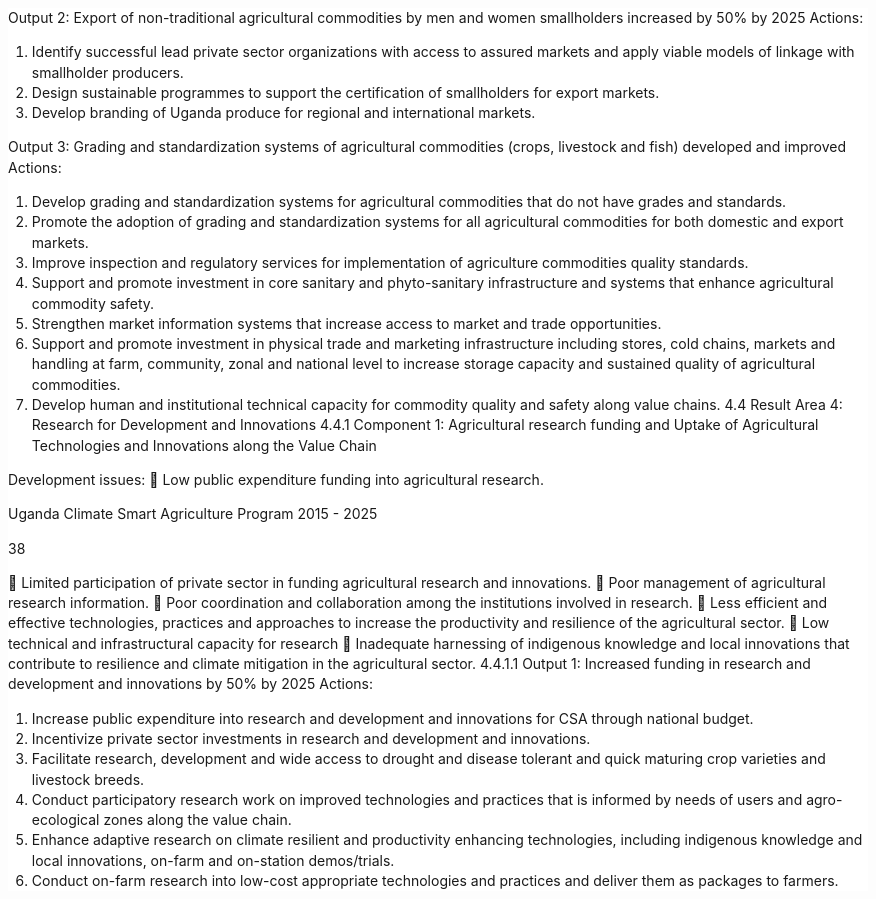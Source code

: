 Output 2: Export of non-traditional agricultural commodities by men and women
smallholders increased by 50% by 2025
Actions:

1. Identify successful lead private sector organizations with access to assured
markets and apply viable models of linkage with smallholder producers.
2. Design sustainable programmes to support the certification of smallholders for
export markets.
3. Develop branding of Uganda produce for regional and international markets.

Output 3: Grading and standardization systems of agricultural commodities (crops,
livestock and fish) developed and improved
Actions:

1. Develop grading and standardization systems for agricultural commodities that do
not have grades and standards.
2. Promote the adoption of grading and standardization systems for all agricultural
commodities for both domestic and export markets.
3. Improve inspection and regulatory services for implementation of agriculture
commodities quality standards.
4. Support and promote investment in core sanitary and phyto-sanitary infrastructure
and systems that enhance agricultural commodity safety.
5. Strengthen market information systems that increase access to market and trade
opportunities.
6. Support and promote investment in physical trade and marketing infrastructure
including stores, cold chains, markets and handling at farm, community, zonal
and national level to increase storage capacity and sustained quality of
agricultural commodities.
7. Develop human and institutional technical capacity for commodity quality and
safety along value chains.
4.4 Result Area 4: Research for Development and Innovations
4.4.1 Component 1: Agricultural research funding and Uptake of Agricultural
Technologies and Innovations along the Value Chain

Development issues:
 Low public expenditure funding into agricultural research.

Uganda Climate Smart Agriculture Program 2015 - 2025

38

 Limited participation of private sector in funding agricultural research and
innovations.
 Poor management of agricultural research information.
 Poor coordination and collaboration among the institutions involved in research.
 Less efficient and effective technologies, practices and approaches to increase the
productivity and resilience of the agricultural sector.
 Low technical and infrastructural capacity for research
 Inadequate harnessing of indigenous knowledge and local innovations that
contribute to resilience and climate mitigation in the agricultural sector.
4.4.1.1 Output 1: Increased funding in research and development and innovations by
50% by 2025
Actions:

1. Increase public expenditure into research and development and innovations for
CSA through national budget.
2. Incentivize private sector investments in research and development and
innovations.
3. Facilitate research, development and wide access to drought and disease tolerant
and quick maturing crop varieties and livestock breeds.
4. Conduct participatory research work on improved technologies and practices that
is informed by needs of users and agro-ecological zones along the value chain.
5. Enhance adaptive research on climate resilient and productivity enhancing
technologies, including indigenous knowledge and local innovations, on-farm and
on-station demos/trials.
6. Conduct on-farm research into low-cost appropriate technologies and practices
and deliver them as packages to farmers.